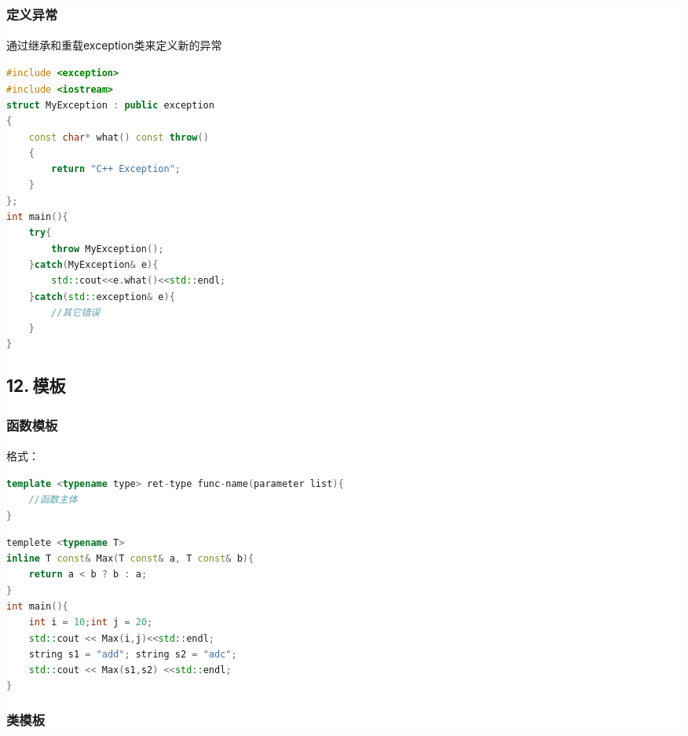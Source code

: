 
### 定义异常

通过继承和重载exception类来定义新的异常

```c++
#include <exception>
#include <iostream>
struct MyException : public exception
{
    const char* what() const throw()
    {
        return "C++ Exception";
    }
};
int main(){
    try{
        throw MyException();
    }catch(MyException& e){
        std::cout<<e.what()<<std::endl;
    }catch(std::exception& e){
        //其它错误
    }
}
```

## 12. 模板

### 函数模板

格式：

```c++
template <typename type> ret-type func-name(parameter list){
    //函数主体
}
```

```c++
templete <typename T>
inline T const& Max(T const& a, T const& b){
	return a < b ? b : a;
}
int main(){
    int i = 10;int j = 20;
    std::cout << Max(i,j)<<std::endl;
    string s1 = "add"; string s2 = "adc";
    std::cout << Max(s1,s2) <<std::endl;
}
```



### 类模板
